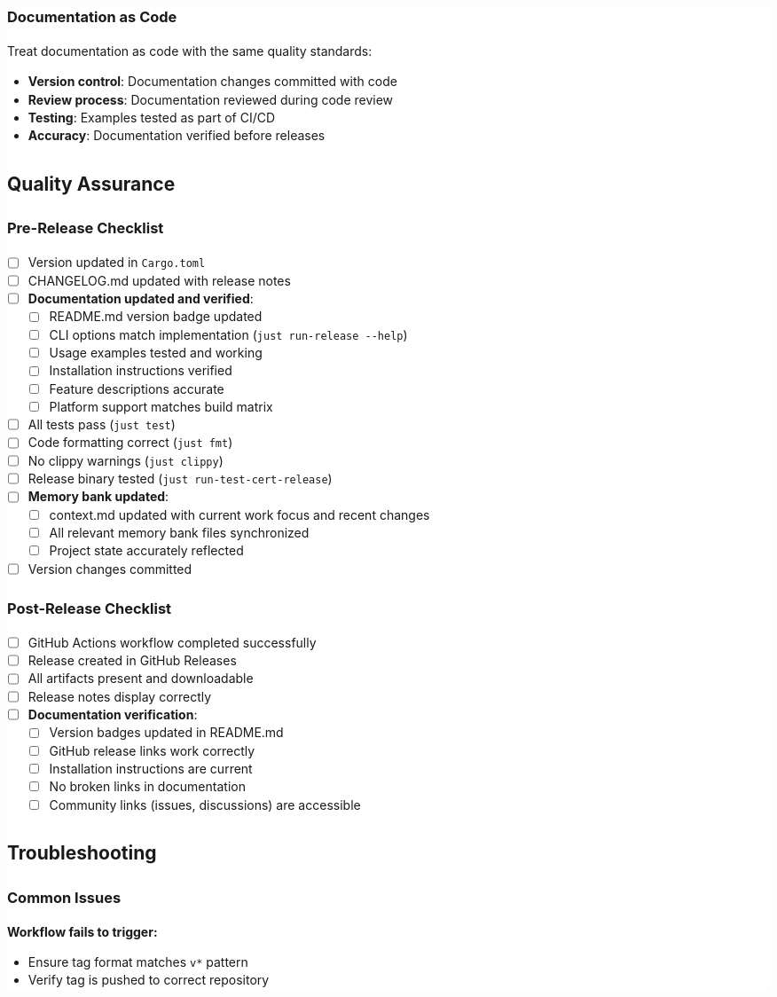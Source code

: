 ### Documentation as Code

Treat documentation as code with the same quality standards:
- **Version control**: Documentation changes committed with code
- **Review process**: Documentation reviewed during code review
- **Testing**: Examples tested as part of CI/CD
- **Accuracy**: Documentation verified before releases

## Quality Assurance

### Pre-Release Checklist

- [ ] Version updated in `Cargo.toml`
- [ ] CHANGELOG.md updated with release notes
- [ ] **Documentation updated and verified**:
  - [ ] README.md version badge updated
  - [ ] CLI options match implementation (`just run-release --help`)
  - [ ] Usage examples tested and working
  - [ ] Installation instructions verified
  - [ ] Feature descriptions accurate
  - [ ] Platform support matches build matrix
- [ ] All tests pass (`just test`)
- [ ] Code formatting correct (`just fmt`)
- [ ] No clippy warnings (`just clippy`)
- [ ] Release binary tested (`just run-test-cert-release`)
- [ ] **Memory bank updated**:
  - [ ] context.md updated with current work focus and recent changes
  - [ ] All relevant memory bank files synchronized
  - [ ] Project state accurately reflected
- [ ] Version changes committed

### Post-Release Checklist

- [ ] GitHub Actions workflow completed successfully
- [ ] Release created in GitHub Releases
- [ ] All artifacts present and downloadable
- [ ] Release notes display correctly
- [ ] **Documentation verification**:
  - [ ] Version badges updated in README.md
  - [ ] GitHub release links work correctly
  - [ ] Installation instructions are current
  - [ ] No broken links in documentation
  - [ ] Community links (issues, discussions) are accessible

## Troubleshooting

### Common Issues

**Workflow fails to trigger:**
- Ensure tag format matches `v*` pattern
- Verify tag is pushed to correct repository
